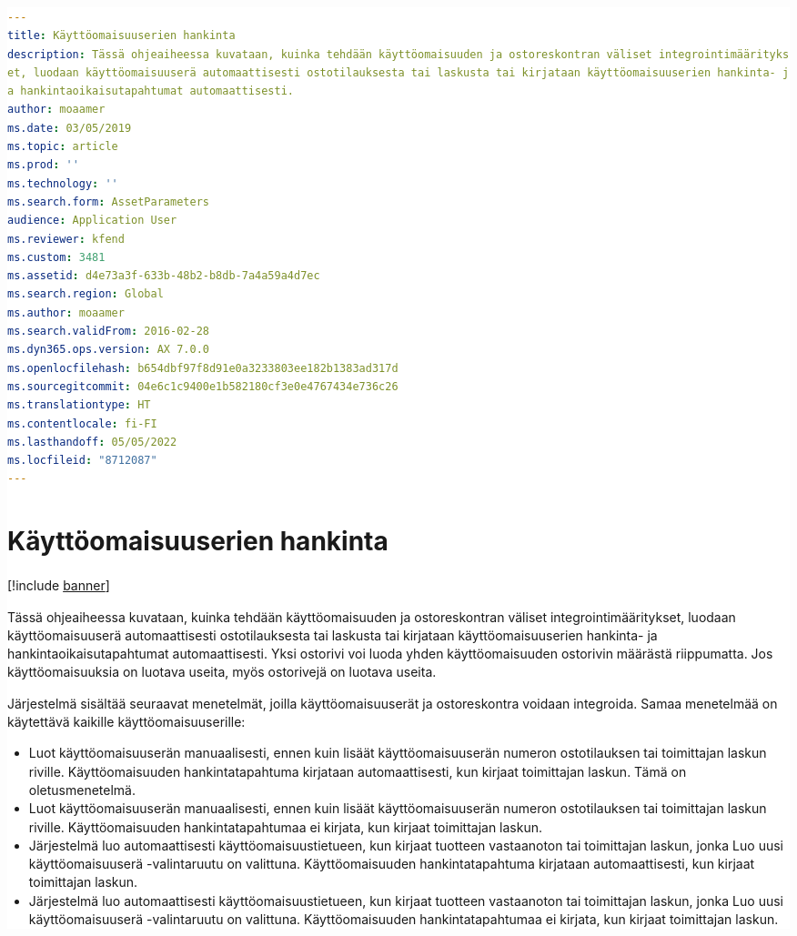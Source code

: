 ```yaml
---
title: Käyttöomaisuuserien hankinta
description: Tässä ohjeaiheessa kuvataan, kuinka tehdään käyttöomaisuuden ja ostoreskontran väliset integrointimääritykset, luodaan käyttöomaisuuserä automaattisesti ostotilauksesta tai laskusta tai kirjataan käyttöomaisuuserien hankinta- ja hankintaoikaisutapahtumat automaattisesti.
author: moaamer
ms.date: 03/05/2019
ms.topic: article
ms.prod: ''
ms.technology: ''
ms.search.form: AssetParameters
audience: Application User
ms.reviewer: kfend
ms.custom: 3481
ms.assetid: d4e73a3f-633b-48b2-b8db-7a4a59a4d7ec
ms.search.region: Global
ms.author: moaamer
ms.search.validFrom: 2016-02-28
ms.dyn365.ops.version: AX 7.0.0
ms.openlocfilehash: b654dbf97f8d91e0a3233803ee182b1383ad317d
ms.sourcegitcommit: 04e6c1c9400e1b582180cf3e0e4767434e736c26
ms.translationtype: HT
ms.contentlocale: fi-FI
ms.lasthandoff: 05/05/2022
ms.locfileid: "8712087"
---
```

# <a name="acquire-assets-through-procurement"></a>Käyttöomaisuuserien hankinta

[!include [banner](../includes/banner.md)]

Tässä ohjeaiheessa kuvataan, kuinka tehdään käyttöomaisuuden ja ostoreskontran väliset integrointimääritykset, luodaan käyttöomaisuuserä automaattisesti ostotilauksesta tai laskusta tai kirjataan käyttöomaisuuserien hankinta- ja hankintaoikaisutapahtumat automaattisesti. Yksi ostorivi voi luoda yhden käyttöomaisuuden ostorivin määrästä riippumatta. Jos käyttöomaisuuksia on luotava useita, myös ostorivejä on luotava useita.

 Järjestelmä sisältää seuraavat menetelmät, joilla käyttöomaisuuserät ja ostoreskontra voidaan integroida. Samaa menetelmää on käytettävä kaikille käyttöomaisuuserille:
-   Luot käyttöomaisuuserän manuaalisesti, ennen kuin lisäät käyttöomaisuuserän numeron ostotilauksen tai toimittajan laskun riville. Käyttöomaisuuden hankintatapahtuma kirjataan automaattisesti, kun kirjaat toimittajan laskun. Tämä on oletusmenetelmä.
-   Luot käyttöomaisuuserän manuaalisesti, ennen kuin lisäät käyttöomaisuuserän numeron ostotilauksen tai toimittajan laskun riville. Käyttöomaisuuden hankintatapahtumaa ei kirjata, kun kirjaat toimittajan laskun.
-   Järjestelmä luo automaattisesti käyttöomaisuustietueen, kun kirjaat tuotteen vastaanoton tai toimittajan laskun, jonka Luo uusi käyttöomaisuuserä -valintaruutu on valittuna. Käyttöomaisuuden hankintatapahtuma kirjataan automaattisesti, kun kirjaat toimittajan laskun.
-   Järjestelmä luo automaattisesti käyttöomaisuustietueen, kun kirjaat tuotteen vastaanoton tai toimittajan laskun, jonka Luo uusi käyttöomaisuuserä -valintaruutu on valittuna. Käyttöomaisuuden hankintatapahtumaa ei kirjata, kun kirjaat toimittajan laskun.
